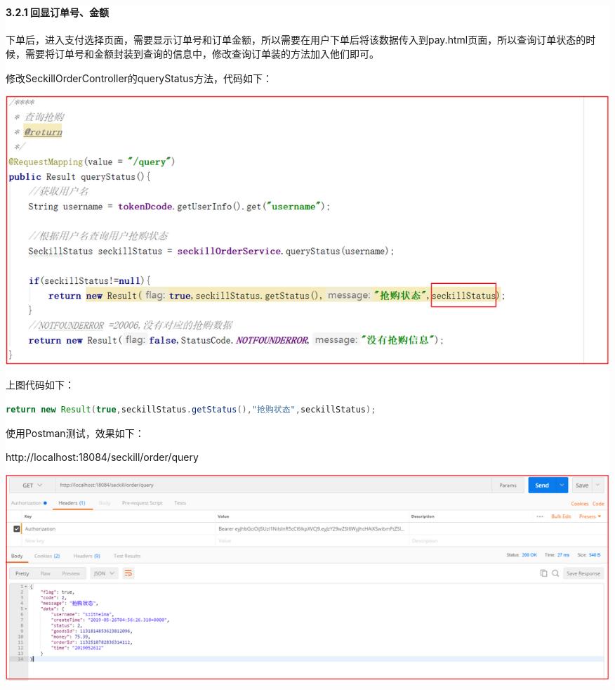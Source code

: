 

#### 3.2.1 回显订单号、金额

下单后，进入支付选择页面，需要显示订单号和订单金额，所以需要在用户下单后将该数据传入到pay.html页面，所以查询订单状态的时候，需要将订单号和金额封装到查询的信息中，修改查询订单装的方法加入他们即可。

修改SeckillOrderController的queryStatus方法，代码如下：

![1558789543285](images/1558789543285.png)

上图代码如下：

```java
return new Result(true,seckillStatus.getStatus(),"抢购状态",seckillStatus);
```



使用Postman测试，效果如下：

http://localhost:18084/seckill/order/query

![1558847001814](images/1558847001814.png)
